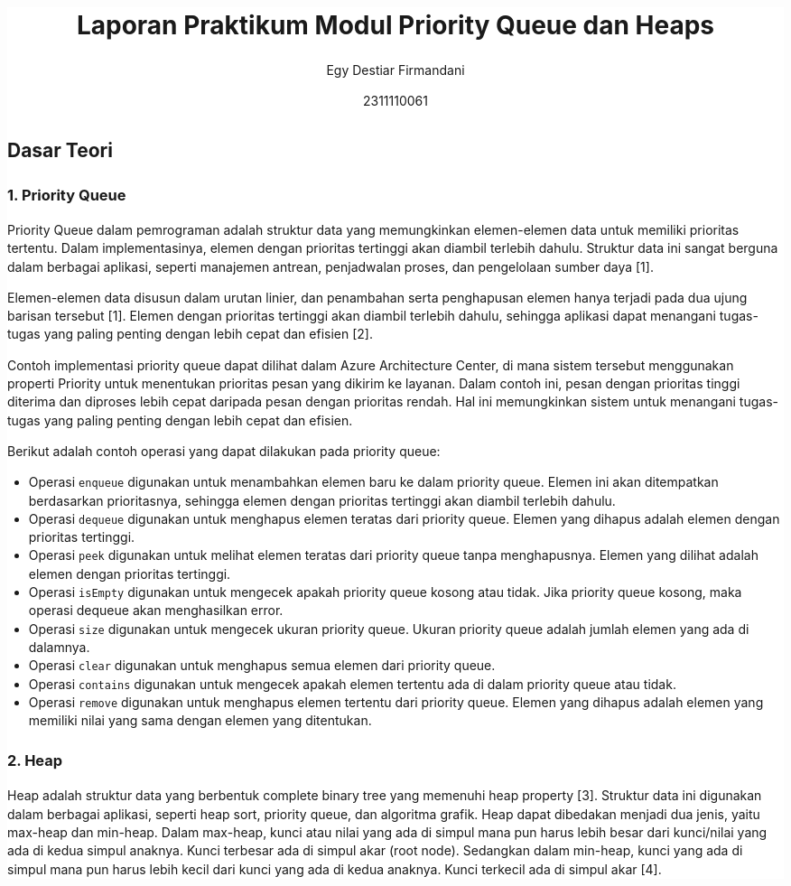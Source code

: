 # <h1 align="center">Laporan Praktikum Modul Priority Queue dan Heaps</h1>

<p align="center">Egy Destiar Firmandani</p>
<p align="center">2311110061</p>

## Dasar Teori

### 1. Priority Queue

Priority Queue dalam pemrograman adalah struktur data yang memungkinkan elemen-elemen data untuk memiliki prioritas tertentu. Dalam implementasinya, elemen dengan prioritas tertinggi akan diambil terlebih dahulu. Struktur data ini sangat berguna dalam berbagai aplikasi, seperti manajemen antrean, penjadwalan proses, dan pengelolaan sumber daya [1].

Elemen-elemen data disusun dalam urutan linier, dan penambahan serta penghapusan elemen hanya terjadi pada dua ujung barisan tersebut [1]. Elemen dengan prioritas tertinggi akan diambil terlebih dahulu, sehingga aplikasi dapat menangani tugas-tugas yang paling penting dengan lebih cepat dan efisien [2].

Contoh implementasi priority queue dapat dilihat dalam Azure Architecture Center, di mana sistem tersebut menggunakan properti Priority untuk menentukan prioritas pesan yang dikirim ke layanan. Dalam contoh ini, pesan dengan prioritas tinggi diterima dan diproses lebih cepat daripada pesan dengan prioritas rendah. Hal ini memungkinkan sistem untuk menangani tugas-tugas yang paling penting dengan lebih cepat dan efisien.

Berikut adalah contoh operasi yang dapat dilakukan pada priority queue:
- Operasi `enqueue` digunakan untuk menambahkan elemen baru ke dalam priority queue. Elemen ini akan ditempatkan berdasarkan prioritasnya, sehingga elemen dengan prioritas tertinggi akan diambil terlebih dahulu.
- Operasi `dequeue` digunakan untuk menghapus elemen teratas dari priority queue. Elemen yang dihapus adalah elemen dengan prioritas tertinggi.
- Operasi `peek` digunakan untuk melihat elemen teratas dari priority queue tanpa menghapusnya. Elemen yang dilihat adalah elemen dengan prioritas tertinggi.
- Operasi `isEmpty` digunakan untuk mengecek apakah priority queue kosong atau tidak. Jika priority queue kosong, maka operasi dequeue akan menghasilkan error.
- Operasi `size` digunakan untuk mengecek ukuran priority queue. Ukuran priority queue adalah jumlah elemen yang ada di dalamnya.
- Operasi `clear` digunakan untuk menghapus semua elemen dari priority queue.
- Operasi `contains` digunakan untuk mengecek apakah elemen tertentu ada di dalam priority queue atau tidak.
- Operasi `remove` digunakan untuk menghapus elemen tertentu dari priority queue. Elemen yang dihapus adalah elemen yang memiliki nilai yang sama dengan elemen yang ditentukan.


### 2. Heap

Heap adalah struktur data yang berbentuk complete binary tree yang memenuhi heap property [3]. Struktur data ini digunakan dalam berbagai aplikasi, seperti heap sort, priority queue, dan algoritma grafik. Heap dapat dibedakan menjadi dua jenis, yaitu max-heap dan min-heap. Dalam max-heap, kunci atau nilai yang ada di simpul mana pun harus lebih besar dari kunci/nilai yang ada di kedua simpul anaknya. Kunci terbesar ada di simpul akar (root node). Sedangkan dalam min-heap, kunci yang ada di simpul mana pun harus lebih kecil dari kunci yang ada di kedua anaknya. Kunci terkecil ada di simpul akar [4].
